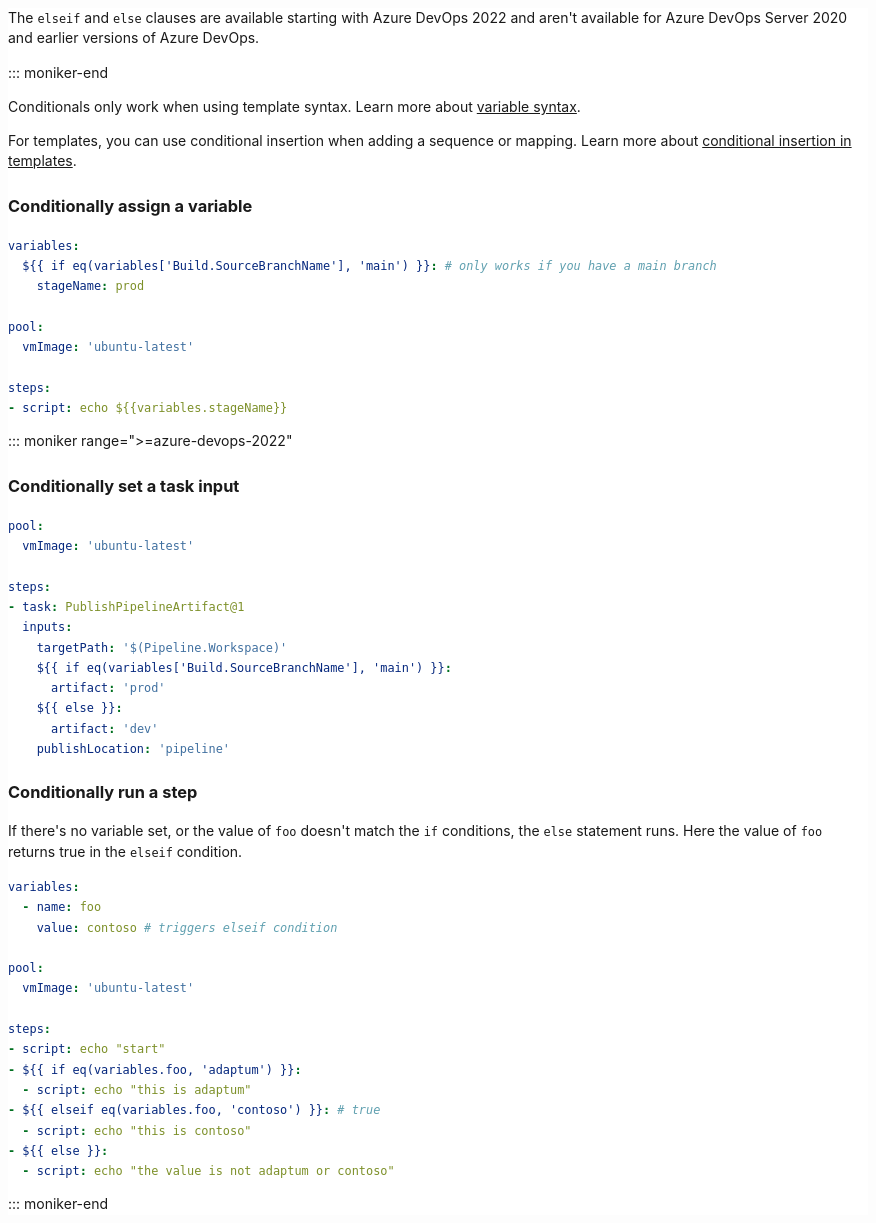 The `elseif` and `else` clauses are available starting with Azure DevOps 2022 and aren't available for Azure DevOps Server 2020 and earlier versions of Azure DevOps.

::: moniker-end

Conditionals only work when using template syntax. Learn more about [variable syntax](variables.md#understand-variable-syntax). 

For templates, you can use conditional insertion when adding a sequence or mapping. Learn more about [conditional insertion in templates](templates.md).

### Conditionally assign a variable
```yml
variables:
  ${{ if eq(variables['Build.SourceBranchName'], 'main') }}: # only works if you have a main branch
    stageName: prod

pool:
  vmImage: 'ubuntu-latest'

steps:
- script: echo ${{variables.stageName}}
```

::: moniker range=">=azure-devops-2022"

### Conditionally set a task input
```yml
pool:
  vmImage: 'ubuntu-latest'

steps:
- task: PublishPipelineArtifact@1
  inputs:
    targetPath: '$(Pipeline.Workspace)'
    ${{ if eq(variables['Build.SourceBranchName'], 'main') }}:
      artifact: 'prod'
    ${{ else }}:
      artifact: 'dev'
    publishLocation: 'pipeline'
```

### Conditionally run a step

If there's no variable set, or the value of `foo` doesn't match the `if` conditions, the `else` statement runs. Here the value of `foo` returns true in the `elseif` condition. 

```yaml
variables:
  - name: foo
    value: contoso # triggers elseif condition

pool:
  vmImage: 'ubuntu-latest'

steps:
- script: echo "start"
- ${{ if eq(variables.foo, 'adaptum') }}:
  - script: echo "this is adaptum"
- ${{ elseif eq(variables.foo, 'contoso') }}: # true
  - script: echo "this is contoso" 
- ${{ else }}:
  - script: echo "the value is not adaptum or contoso"
```
::: moniker-end
